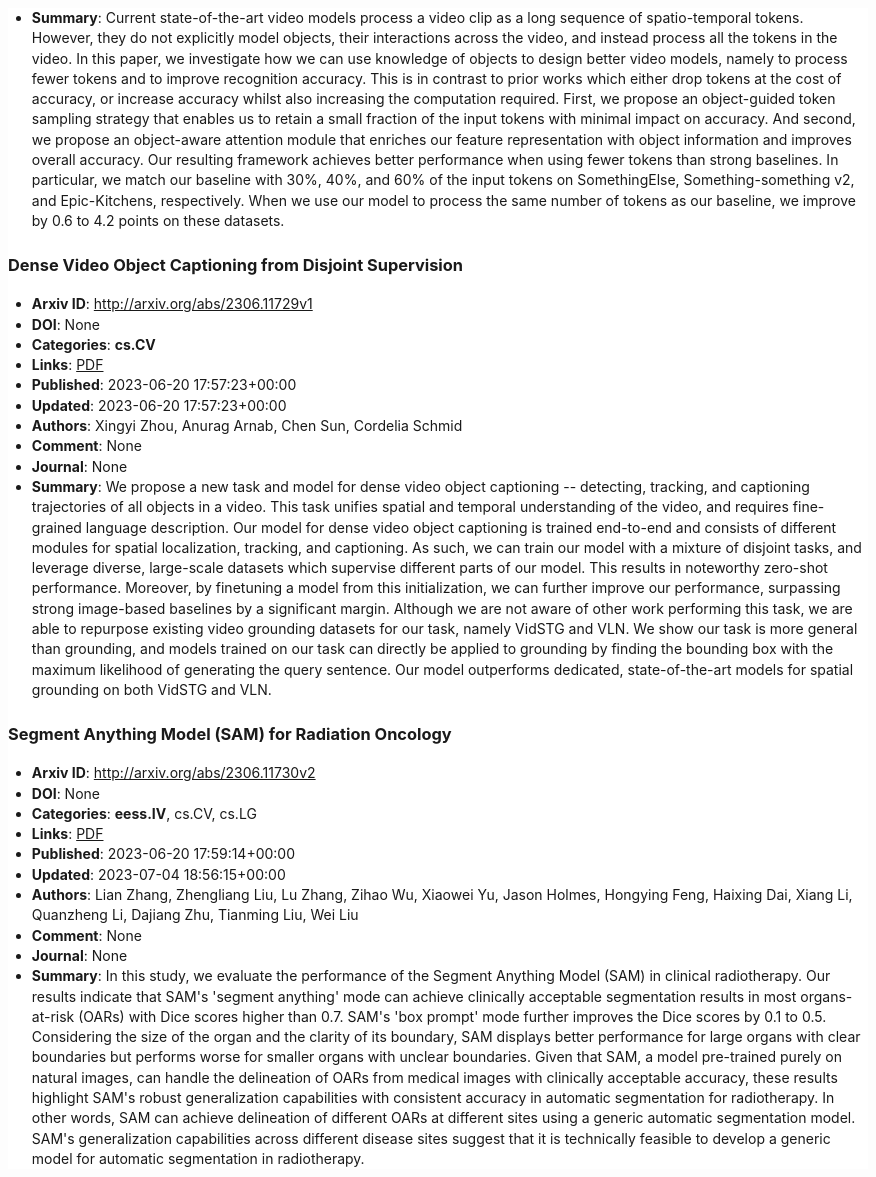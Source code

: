 - **Summary**: Current state-of-the-art video models process a video clip as a long sequence of spatio-temporal tokens. However, they do not explicitly model objects, their interactions across the video, and instead process all the tokens in the video. In this paper, we investigate how we can use knowledge of objects to design better video models, namely to process fewer tokens and to improve recognition accuracy. This is in contrast to prior works which either drop tokens at the cost of accuracy, or increase accuracy whilst also increasing the computation required. First, we propose an object-guided token sampling strategy that enables us to retain a small fraction of the input tokens with minimal impact on accuracy. And second, we propose an object-aware attention module that enriches our feature representation with object information and improves overall accuracy. Our resulting framework achieves better performance when using fewer tokens than strong baselines. In particular, we match our baseline with 30%, 40%, and 60% of the input tokens on SomethingElse, Something-something v2, and Epic-Kitchens, respectively. When we use our model to process the same number of tokens as our baseline, we improve by 0.6 to 4.2 points on these datasets.



### Dense Video Object Captioning from Disjoint Supervision
- **Arxiv ID**: http://arxiv.org/abs/2306.11729v1
- **DOI**: None
- **Categories**: **cs.CV**
- **Links**: [PDF](http://arxiv.org/pdf/2306.11729v1)
- **Published**: 2023-06-20 17:57:23+00:00
- **Updated**: 2023-06-20 17:57:23+00:00
- **Authors**: Xingyi Zhou, Anurag Arnab, Chen Sun, Cordelia Schmid
- **Comment**: None
- **Journal**: None
- **Summary**: We propose a new task and model for dense video object captioning -- detecting, tracking, and captioning trajectories of all objects in a video. This task unifies spatial and temporal understanding of the video, and requires fine-grained language description. Our model for dense video object captioning is trained end-to-end and consists of different modules for spatial localization, tracking, and captioning. As such, we can train our model with a mixture of disjoint tasks, and leverage diverse, large-scale datasets which supervise different parts of our model. This results in noteworthy zero-shot performance. Moreover, by finetuning a model from this initialization, we can further improve our performance, surpassing strong image-based baselines by a significant margin. Although we are not aware of other work performing this task, we are able to repurpose existing video grounding datasets for our task, namely VidSTG and VLN. We show our task is more general than grounding, and models trained on our task can directly be applied to grounding by finding the bounding box with the maximum likelihood of generating the query sentence. Our model outperforms dedicated, state-of-the-art models for spatial grounding on both VidSTG and VLN.



### Segment Anything Model (SAM) for Radiation Oncology
- **Arxiv ID**: http://arxiv.org/abs/2306.11730v2
- **DOI**: None
- **Categories**: **eess.IV**, cs.CV, cs.LG
- **Links**: [PDF](http://arxiv.org/pdf/2306.11730v2)
- **Published**: 2023-06-20 17:59:14+00:00
- **Updated**: 2023-07-04 18:56:15+00:00
- **Authors**: Lian Zhang, Zhengliang Liu, Lu Zhang, Zihao Wu, Xiaowei Yu, Jason Holmes, Hongying Feng, Haixing Dai, Xiang Li, Quanzheng Li, Dajiang Zhu, Tianming Liu, Wei Liu
- **Comment**: None
- **Journal**: None
- **Summary**: In this study, we evaluate the performance of the Segment Anything Model (SAM) in clinical radiotherapy. Our results indicate that SAM's 'segment anything' mode can achieve clinically acceptable segmentation results in most organs-at-risk (OARs) with Dice scores higher than 0.7. SAM's 'box prompt' mode further improves the Dice scores by 0.1 to 0.5. Considering the size of the organ and the clarity of its boundary, SAM displays better performance for large organs with clear boundaries but performs worse for smaller organs with unclear boundaries. Given that SAM, a model pre-trained purely on natural images, can handle the delineation of OARs from medical images with clinically acceptable accuracy, these results highlight SAM's robust generalization capabilities with consistent accuracy in automatic segmentation for radiotherapy. In other words, SAM can achieve delineation of different OARs at different sites using a generic automatic segmentation model. SAM's generalization capabilities across different disease sites suggest that it is technically feasible to develop a generic model for automatic segmentation in radiotherapy.
